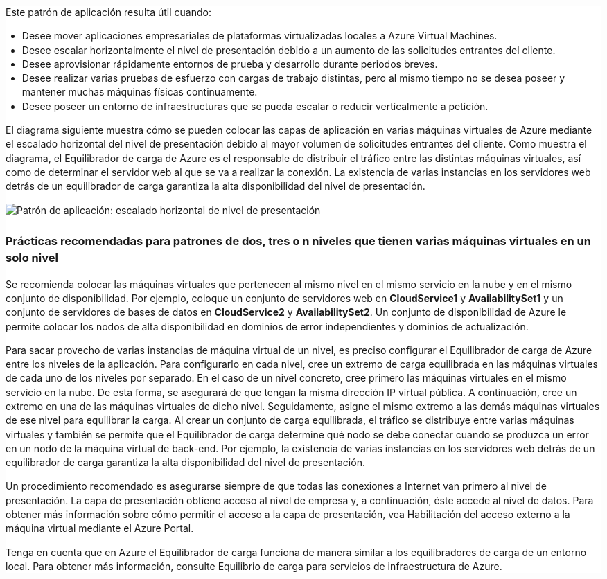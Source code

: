 Este patrón de aplicación resulta útil cuando:

* Desee mover aplicaciones empresariales de plataformas virtualizadas locales a Azure Virtual Machines.
* Desee escalar horizontalmente el nivel de presentación debido a un aumento de las solicitudes entrantes del cliente.
* Desee aprovisionar rápidamente entornos de prueba y desarrollo durante periodos breves.
* Desee realizar varias pruebas de esfuerzo con cargas de trabajo distintas, pero al mismo tiempo no se desea poseer y mantener muchas máquinas físicas continuamente.
* Desee poseer un entorno de infraestructuras que se pueda escalar o reducir verticalmente a petición.

El diagrama siguiente muestra cómo se pueden colocar las capas de aplicación en varias máquinas virtuales de Azure mediante el escalado horizontal del nivel de presentación debido al mayor volumen de solicitudes entrantes del cliente. Como muestra el diagrama, el Equilibrador de carga de Azure es el responsable de distribuir el tráfico entre las distintas máquinas virtuales, así como de determinar el servidor web al que se va a realizar la conexión. La existencia de varias instancias en los servidores web detrás de un equilibrador de carga garantiza la alta disponibilidad del nivel de presentación.

![Patrón de aplicación: escalado horizontal de nivel de presentación](./media/virtual-machines-windows-sql-server-app-patterns-dev-strategies/IC728010.png)

### <a name="best-practices-for-2-tier-3-tier-or-n-tier-patterns-that-have-multiple-vms-in-one-tier"></a>Prácticas recomendadas para patrones de dos, tres o n niveles que tienen varias máquinas virtuales en un solo nivel
Se recomienda colocar las máquinas virtuales que pertenecen al mismo nivel en el mismo servicio en la nube y en el mismo conjunto de disponibilidad. Por ejemplo, coloque un conjunto de servidores web en **CloudService1** y **AvailabilitySet1** y un conjunto de servidores de bases de datos en **CloudService2** y **AvailabilitySet2**. Un conjunto de disponibilidad de Azure le permite colocar los nodos de alta disponibilidad en dominios de error independientes y dominios de actualización.

Para sacar provecho de varias instancias de máquina virtual de un nivel, es preciso configurar el Equilibrador de carga de Azure entre los niveles de la aplicación. Para configurarlo en cada nivel, cree un extremo de carga equilibrada en las máquinas virtuales de cada uno de los niveles por separado. En el caso de un nivel concreto, cree primero las máquinas virtuales en el mismo servicio en la nube. De esta forma, se asegurará de que tengan la misma dirección IP virtual pública. A continuación, cree un extremo en una de las máquinas virtuales de dicho nivel. Seguidamente, asigne el mismo extremo a las demás máquinas virtuales de ese nivel para equilibrar la carga. Al crear un conjunto de carga equilibrada, el tráfico se distribuye entre varias máquinas virtuales y también se permite que el Equilibrador de carga determine qué nodo se debe conectar cuando se produzca un error en un nodo de la máquina virtual de back-end. Por ejemplo, la existencia de varias instancias en los servidores web detrás de un equilibrador de carga garantiza la alta disponibilidad del nivel de presentación.

Un procedimiento recomendado es asegurarse siempre de que todas las conexiones a Internet van primero al nivel de presentación. La capa de presentación obtiene acceso al nivel de empresa y, a continuación, éste accede al nivel de datos. Para obtener más información sobre cómo permitir el acceso a la capa de presentación, vea [Habilitación del acceso externo a la máquina virtual mediante el Azure Portal](../nsg-quickstart-portal.md?toc=%2fazure%2fvirtual-machines%2fwindows%2ftoc.json).

Tenga en cuenta que en Azure el Equilibrador de carga funciona de manera similar a los equilibradores de carga de un entorno local. Para obtener más información, consulte [Equilibrio de carga para servicios de infraestructura de Azure](../tutorial-load-balancer.md?toc=%2fazure%2fvirtual-machines%2fwindows%2ftoc.json).
